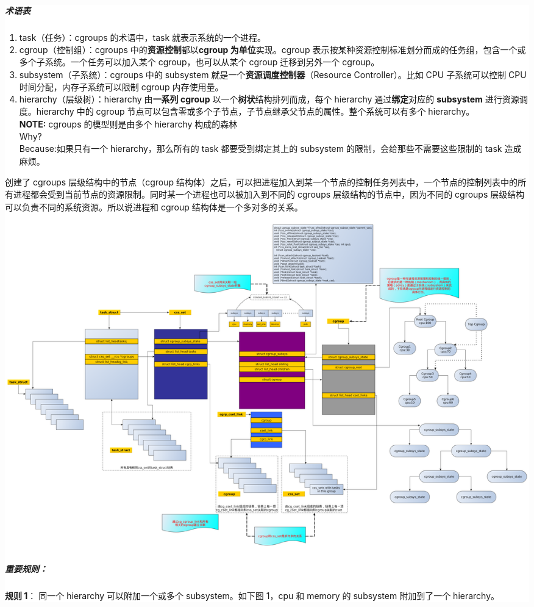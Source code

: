 ##### 术语表

1. task（任务）：cgroups 的术语中，task 就表示系统的一个进程。
2. cgroup（控制组）：cgroups 中的**资源控制**都以**cgroup 为单位**实现。cgroup 表示按某种资源控制标准划分而成的任务组，包含一个或多个子系统。一个任务可以加入某个 cgroup，也可以从某个 cgroup 迁移到另外一个 cgroup。
3. subsystem（子系统）：cgroups 中的 subsystem 就是一个**资源调度控制器**（Resource Controller）。比如 CPU 子系统可以控制 CPU 时间分配，内存子系统可以限制 cgroup 内存使用量。
4. hierarchy（层级树）：hierarchy 由**一系列 cgroup** 以一个**树状**结构排列而成，每个 hierarchy 通过**绑定**对应的 **subsystem** 进行资源调度。hierarchy 中的 cgroup 节点可以包含零或多个子节点，子节点继承父节点的属性。整个系统可以有多个 hierarchy。</br>
**NOTE:** cgroups 的模型则是由多个 hierarchy 构成的森林</br>
Why?</br>
Because:如果只有一个 hierarchy，那么所有的 task 都要受到绑定其上的 subsystem 的限制，会给那些不需要这些限制的 task 造成麻烦。</br>

创建了 cgroups 层级结构中的节点（cgroup 结构体）之后，可以把进程加入到某一个节点的控制任务列表中，一个节点的控制列表中的所有进程都会受到当前节点的资源限制。同时某一个进程也可以被加入到不同的 cgroups 层级结构的节点中，因为不同的 cgroups 层级结构可以负责不同的系统资源。所以说进程和 cgroup 结构体是一个多对多的关系。

![Alt text](/pic/cgroup.png)</br>

##### 重要规则：
**规则 1**： 同一个 hierarchy 可以附加一个或多个 subsystem。如下图 1，cpu 和 memory 的 subsystem 附加到了一个 hierarchy。</br>